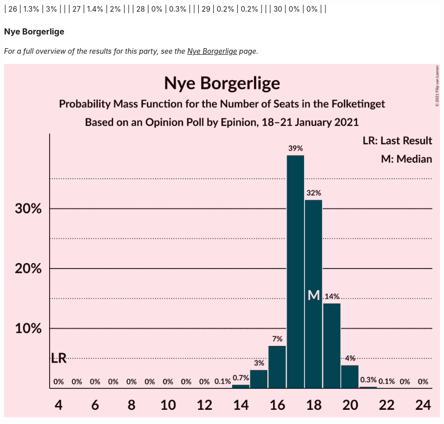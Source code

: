 | 26 | 1.3% | 3% |  |
| 27 | 1.4% | 2% |  |
| 28 | 0% | 0.3% |  |
| 29 | 0.2% | 0.2% |  |
| 30 | 0% | 0% |  |

### Nye Borgerlige

*For a full overview of the results for this party, see the [Nye Borgerlige](party-nyeborgerlige.html) page.*

![Graph with seats probability mass function not yet produced](2021-01-21-Epinion-seats-pmf-nyeborgerlige.png "Seats Probability Mass Function")
